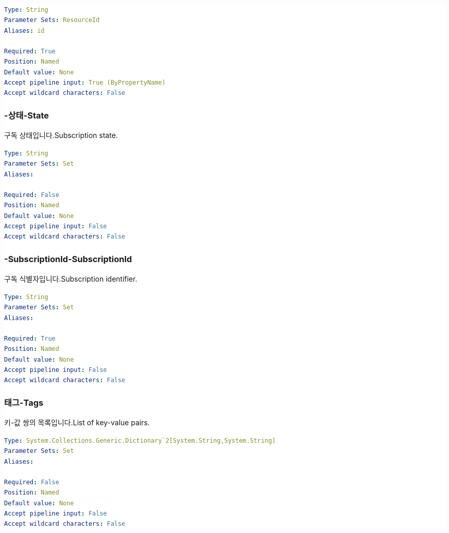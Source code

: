 ```yaml
Type: String
Parameter Sets: ResourceId
Aliases: id

Required: True
Position: Named
Default value: None
Accept pipeline input: True (ByPropertyName)
Accept wildcard characters: False
```

### <span data-ttu-id="8c981-124">-상태</span><span class="sxs-lookup"><span data-stu-id="8c981-124">-State</span></span>
<span data-ttu-id="8c981-125">구독 상태입니다.</span><span class="sxs-lookup"><span data-stu-id="8c981-125">Subscription state.</span></span>

```yaml
Type: String
Parameter Sets: Set
Aliases: 

Required: False
Position: Named
Default value: None
Accept pipeline input: False
Accept wildcard characters: False
```

### <span data-ttu-id="8c981-126">-SubscriptionId</span><span class="sxs-lookup"><span data-stu-id="8c981-126">-SubscriptionId</span></span>
<span data-ttu-id="8c981-127">구독 식별자입니다.</span><span class="sxs-lookup"><span data-stu-id="8c981-127">Subscription identifier.</span></span>

```yaml
Type: String
Parameter Sets: Set
Aliases: 

Required: True
Position: Named
Default value: None
Accept pipeline input: False
Accept wildcard characters: False
```

### <span data-ttu-id="8c981-128">태그</span><span class="sxs-lookup"><span data-stu-id="8c981-128">-Tags</span></span>
<span data-ttu-id="8c981-129">키-값 쌍의 목록입니다.</span><span class="sxs-lookup"><span data-stu-id="8c981-129">List of key-value pairs.</span></span>

```yaml
Type: System.Collections.Generic.Dictionary`2[System.String,System.String]
Parameter Sets: Set
Aliases: 

Required: False
Position: Named
Default value: None
Accept pipeline input: False
Accept wildcard characters: False
```
